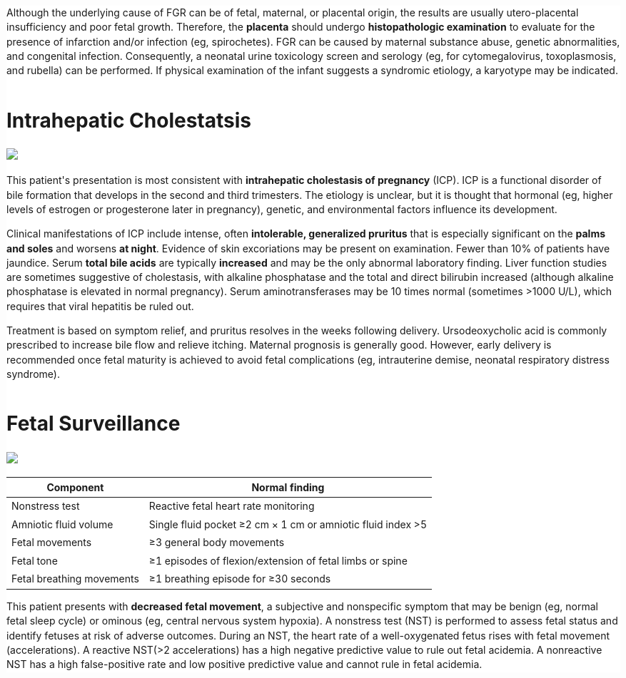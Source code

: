 Although the underlying cause of FGR can be of fetal, maternal, or placental origin, the results are usually utero-placental insufficiency and poor fetal growth.  Therefore, the **placenta** should undergo **histopathologic examination** to evaluate for the presence of infarction and/or infection (eg, spirochetes).  FGR can be caused by maternal substance abuse, genetic abnormalities, and congenital infection.  Consequently, a neonatal urine toxicology screen and serology (eg, for cytomegalovirus, toxoplasmosis, and rubella) can be performed.  If physical examination of the infant suggests a syndromic etiology, a karyotype may be indicated.

# Intrahepatic Cholestatsis



![](https://photos.thisispiggy.com/file/wikiFiles/L17464.jpg)

This patient's presentation is most consistent with **intrahepatic cholestasis of pregnancy** (ICP).  ICP is a functional disorder of bile formation that develops in the second and third trimesters.  The etiology is unclear, but it is thought that hormonal (eg, higher levels of estrogen or progesterone later in pregnancy), genetic, and environmental factors influence its development.

Clinical manifestations of ICP include intense, often **intolerable, generalized pruritus** that is especially significant on the **palms and soles** and worsens **at night**.  Evidence of skin excoriations may be present on examination.  Fewer than 10% of patients have jaundice.  Serum **total bile acids** are typically **increased** and may be the only abnormal laboratory finding.  Liver function studies are sometimes suggestive of cholestasis, with alkaline phosphatase and the total and direct bilirubin increased (although alkaline phosphatase is elevated in normal pregnancy).  Serum aminotransferases may be 10 times normal (sometimes >1000 U/L), which requires that viral hepatitis be ruled out.

Treatment is based on symptom relief, and pruritus resolves in the weeks following delivery.  Ursodeoxycholic acid is commonly prescribed to increase bile flow and relieve itching.  Maternal prognosis is generally good.  However, early delivery is recommended once fetal maturity is achieved to avoid fetal complications (eg, intrauterine demise, neonatal respiratory distress syndrome).

# Fetal Surveillance



![](https://photos.thisispiggy.com/file/wikiFiles/L18832.jpg)

| **Component**             | **Normal finding**                                          |
| ------------------------- | ----------------------------------------------------------- |
| Nonstress test            | Reactive fetal heart rate monitoring                        |
| Amniotic fluid volume     | Single fluid pocket ≥2 cm × 1 cm or amniotic fluid index >5 |
| Fetal movements           | ≥3 general body movements                                   |
| Fetal tone                | ≥1 episodes of flexion/extension of fetal limbs or spine    |
| Fetal breathing movements | ≥1 breathing episode for ≥30 seconds                        |

This patient presents with **decreased fetal movement**, a subjective and nonspecific symptom that may be benign (eg, normal fetal sleep cycle) or ominous (eg, central nervous system hypoxia).  A nonstress test (NST) is performed to assess fetal status and identify fetuses at risk of adverse outcomes.  During an NST, the heart rate of a well-oxygenated fetus rises with fetal movement (accelerations).  A reactive NST(>2 accelerations) has a high negative predictive value to rule out fetal acidemia.  A nonreactive NST has a high false-positive rate and low positive predictive value and cannot rule in fetal acidemia.
